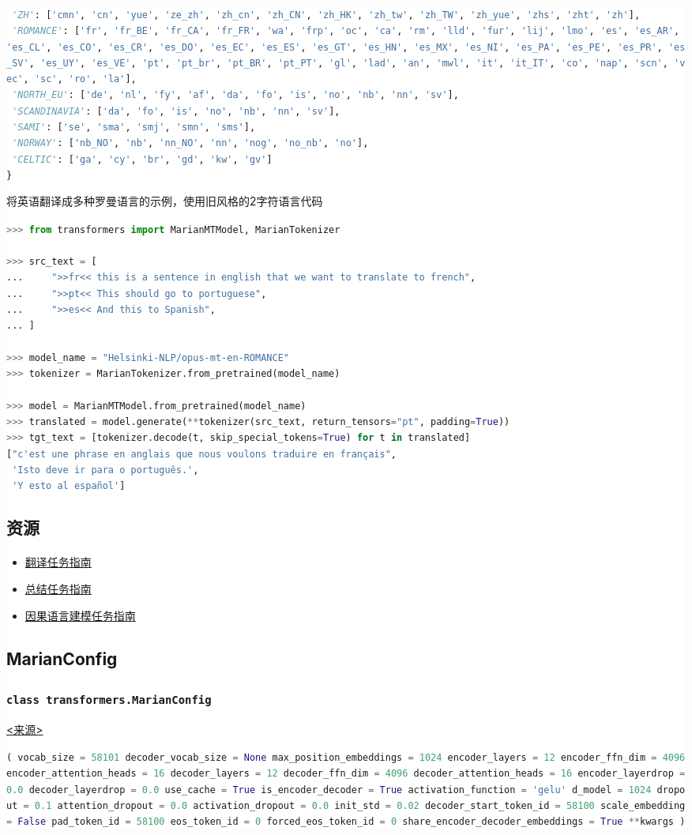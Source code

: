 ```py
 'ZH': ['cmn', 'cn', 'yue', 'ze_zh', 'zh_cn', 'zh_CN', 'zh_HK', 'zh_tw', 'zh_TW', 'zh_yue', 'zhs', 'zht', 'zh'],
 'ROMANCE': ['fr', 'fr_BE', 'fr_CA', 'fr_FR', 'wa', 'frp', 'oc', 'ca', 'rm', 'lld', 'fur', 'lij', 'lmo', 'es', 'es_AR', 'es_CL', 'es_CO', 'es_CR', 'es_DO', 'es_EC', 'es_ES', 'es_GT', 'es_HN', 'es_MX', 'es_NI', 'es_PA', 'es_PE', 'es_PR', 'es_SV', 'es_UY', 'es_VE', 'pt', 'pt_br', 'pt_BR', 'pt_PT', 'gl', 'lad', 'an', 'mwl', 'it', 'it_IT', 'co', 'nap', 'scn', 'vec', 'sc', 'ro', 'la'],
 'NORTH_EU': ['de', 'nl', 'fy', 'af', 'da', 'fo', 'is', 'no', 'nb', 'nn', 'sv'],
 'SCANDINAVIA': ['da', 'fo', 'is', 'no', 'nb', 'nn', 'sv'],
 'SAMI': ['se', 'sma', 'smj', 'smn', 'sms'],
 'NORWAY': ['nb_NO', 'nb', 'nn_NO', 'nn', 'nog', 'no_nb', 'no'],
 'CELTIC': ['ga', 'cy', 'br', 'gd', 'kw', 'gv']
}
```

将英语翻译成多种罗曼语言的示例，使用旧风格的2字符语言代码

```py
>>> from transformers import MarianMTModel, MarianTokenizer

>>> src_text = [
...     ">>fr<< this is a sentence in english that we want to translate to french",
...     ">>pt<< This should go to portuguese",
...     ">>es<< And this to Spanish",
... ]

>>> model_name = "Helsinki-NLP/opus-mt-en-ROMANCE"
>>> tokenizer = MarianTokenizer.from_pretrained(model_name)

>>> model = MarianMTModel.from_pretrained(model_name)
>>> translated = model.generate(**tokenizer(src_text, return_tensors="pt", padding=True))
>>> tgt_text = [tokenizer.decode(t, skip_special_tokens=True) for t in translated]
["c'est une phrase en anglais que nous voulons traduire en français", 
 'Isto deve ir para o português.',
 'Y esto al español']
```

## 资源

+   [翻译任务指南](../tasks/translation)

+   [总结任务指南](../tasks/summarization)

+   [因果语言建模任务指南](../tasks/language_modeling)

## MarianConfig

### `class transformers.MarianConfig`

[<来源>](https://github.com/huggingface/transformers/blob/v4.37.2/src/transformers/models/marian/configuration_marian.py#L34)

```py
( vocab_size = 58101 decoder_vocab_size = None max_position_embeddings = 1024 encoder_layers = 12 encoder_ffn_dim = 4096 encoder_attention_heads = 16 decoder_layers = 12 decoder_ffn_dim = 4096 decoder_attention_heads = 16 encoder_layerdrop = 0.0 decoder_layerdrop = 0.0 use_cache = True is_encoder_decoder = True activation_function = 'gelu' d_model = 1024 dropout = 0.1 attention_dropout = 0.0 activation_dropout = 0.0 init_std = 0.02 decoder_start_token_id = 58100 scale_embedding = False pad_token_id = 58100 eos_token_id = 0 forced_eos_token_id = 0 share_encoder_decoder_embeddings = True **kwargs )
```
